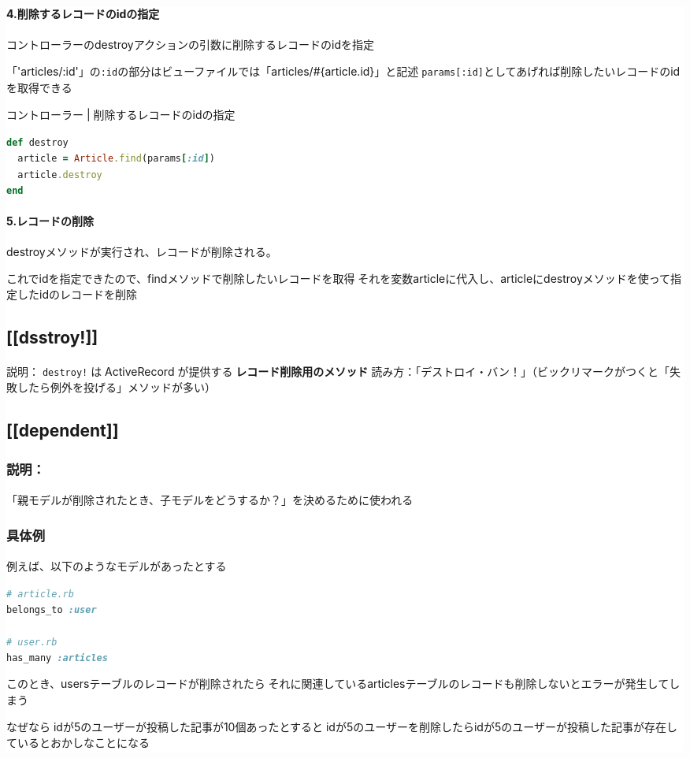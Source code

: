 #### 4.削除するレコードのidの指定


コントローラーのdestroyアクションの引数に削除するレコードのidを指定

「'articles/:id'」の`:id`の部分はビューファイルでは「articles/#{article.id}」と記述
`params[:id]`としてあげれば削除したいレコードのidを取得できる

コントローラー | 削除するレコードのidの指定
```ruby
def destroy
  article = Article.find(params[:id])
  article.destroy
end
```

#### 5.レコードの削除


destroyメソッドが実行され、レコードが削除される。

これでidを指定できたので、findメソッドで削除したいレコードを取得
それを変数articleに代入し、articleにdestroyメソッドを使って指定したidのレコードを削除


## [[dsstroy!]]

説明：
`destroy!` は ActiveRecord が提供する **レコード削除用のメソッド**
読み方：「デストロイ・バン！」（ビックリマークがつくと「失敗したら例外を投げる」メソッドが多い）



## [[dependent]]


### 説明：

「親モデルが削除されたとき、子モデルをどうするか？」を決めるために使われる

### 具体例

例えば、以下のようなモデルがあったとする
```ruby
# article.rb
belongs_to :user

# user.rb
has_many :articles
```

このとき、usersテーブルのレコードが削除されたら
それに関連しているarticlesテーブルのレコードも削除しないとエラーが発生してしまう

なぜなら
idが5のユーザーが投稿した記事が10個あったとすると
idが5のユーザーを削除したらidが5のユーザーが投稿した記事が存在しているとおかしなことになる
